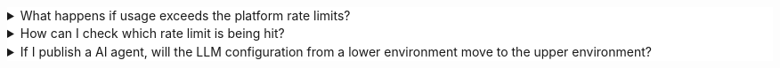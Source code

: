 <details><summary>What happens if usage exceeds the platform rate limits?</summary></details>

<details><summary>How can I check which rate limit is being hit?</summary></details>

<details><summary>If I publish a AI agent, will the LLM configuration from a lower environment move to the upper environment?</summary></details>
